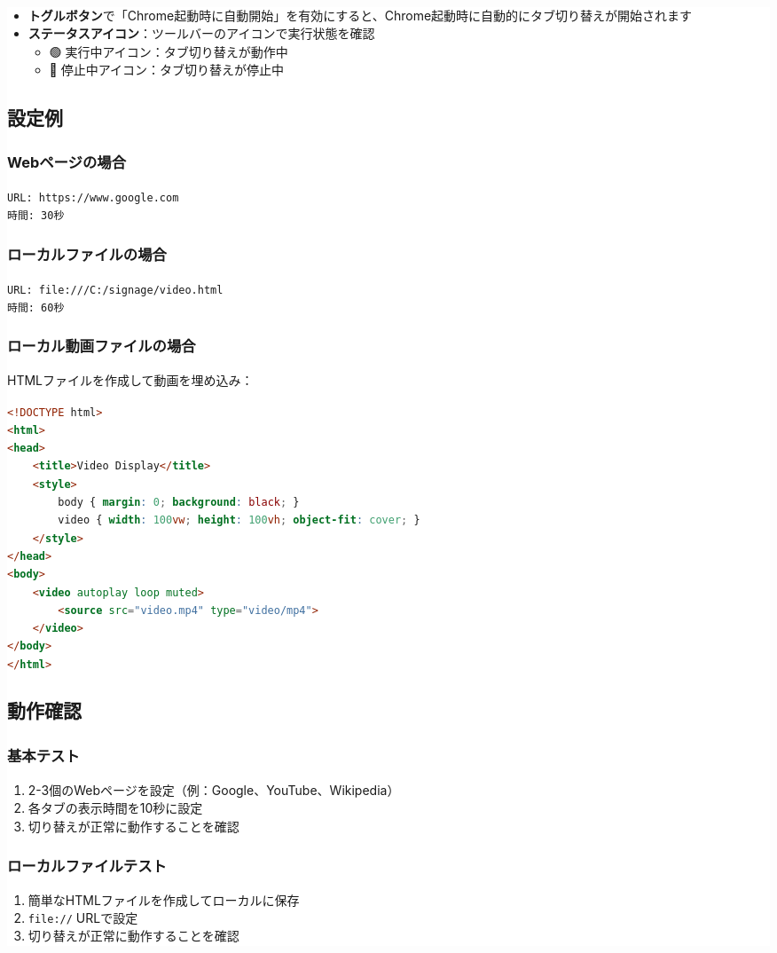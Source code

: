 - **トグルボタン**で「Chrome起動時に自動開始」を有効にすると、Chrome起動時に自動的にタブ切り替えが開始されます
- **ステータスアイコン**：ツールバーのアイコンで実行状態を確認
  - 🟢 実行中アイコン：タブ切り替えが動作中
  - 🔴 停止中アイコン：タブ切り替えが停止中

## 設定例

### Webページの場合
```
URL: https://www.google.com
時間: 30秒
```

### ローカルファイルの場合
```
URL: file:///C:/signage/video.html
時間: 60秒
```

### ローカル動画ファイルの場合
HTMLファイルを作成して動画を埋め込み：

```html
<!DOCTYPE html>
<html>
<head>
    <title>Video Display</title>
    <style>
        body { margin: 0; background: black; }
        video { width: 100vw; height: 100vh; object-fit: cover; }
    </style>
</head>
<body>
    <video autoplay loop muted>
        <source src="video.mp4" type="video/mp4">
    </video>
</body>
</html>
```

## 動作確認

### 基本テスト

1. 2-3個のWebページを設定（例：Google、YouTube、Wikipedia）
2. 各タブの表示時間を10秒に設定
3. 切り替えが正常に動作することを確認

### ローカルファイルテスト

1. 簡単なHTMLファイルを作成してローカルに保存
2. `file://` URLで設定
3. 切り替えが正常に動作することを確認
